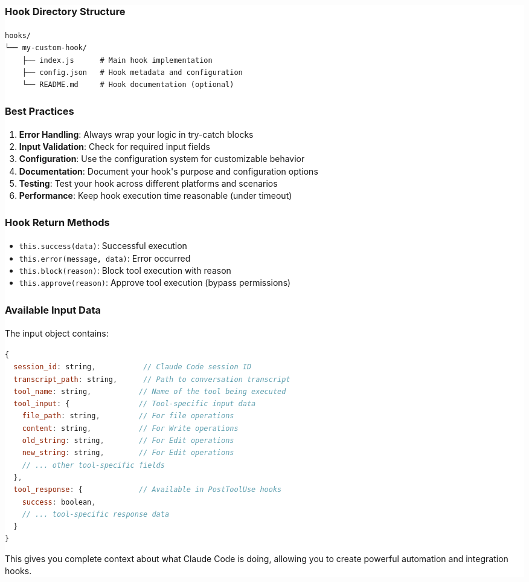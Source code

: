 ```json
```

### Hook Directory Structure

```
hooks/
└── my-custom-hook/
    ├── index.js      # Main hook implementation
    ├── config.json   # Hook metadata and configuration
    └── README.md     # Hook documentation (optional)
```

### Best Practices

1. **Error Handling**: Always wrap your logic in try-catch blocks
2. **Input Validation**: Check for required input fields
3. **Configuration**: Use the configuration system for customizable behavior
4. **Documentation**: Document your hook's purpose and configuration options
5. **Testing**: Test your hook across different platforms and scenarios
6. **Performance**: Keep hook execution time reasonable (under timeout)

### Hook Return Methods

- `this.success(data)`: Successful execution
- `this.error(message, data)`: Error occurred
- `this.block(reason)`: Block tool execution with reason
- `this.approve(reason)`: Approve tool execution (bypass permissions)

### Available Input Data

The input object contains:

```javascript
{
  session_id: string,           // Claude Code session ID
  transcript_path: string,      // Path to conversation transcript
  tool_name: string,           // Name of the tool being executed
  tool_input: {                // Tool-specific input data
    file_path: string,         // For file operations
    content: string,           // For Write operations
    old_string: string,        // For Edit operations
    new_string: string,        // For Edit operations
    // ... other tool-specific fields
  },
  tool_response: {             // Available in PostToolUse hooks
    success: boolean,
    // ... tool-specific response data
  }
}
```

This gives you complete context about what Claude Code is doing, allowing you to create powerful automation and integration hooks.